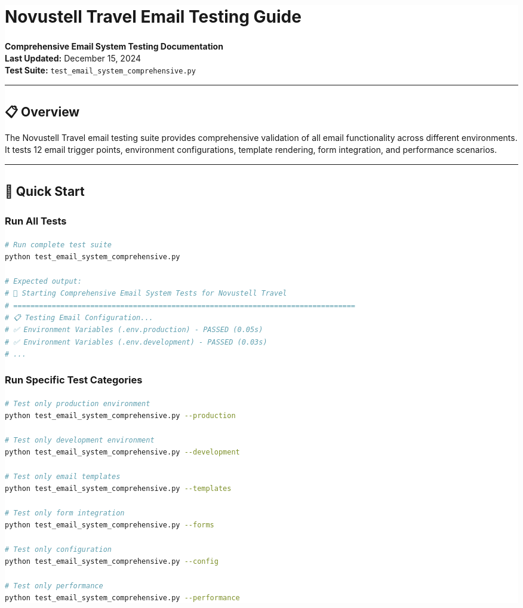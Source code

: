 # Novustell Travel Email Testing Guide

**Comprehensive Email System Testing Documentation**  
**Last Updated:** December 15, 2024  
**Test Suite:** `test_email_system_comprehensive.py`

---

## 📋 **Overview**

The Novustell Travel email testing suite provides comprehensive validation of all email functionality across different environments. It tests 12 email trigger points, environment configurations, template rendering, form integration, and performance scenarios.

---

## 🚀 **Quick Start**

### **Run All Tests**
```bash
# Run complete test suite
python test_email_system_comprehensive.py

# Expected output:
# 🚀 Starting Comprehensive Email System Tests for Novustell Travel
# ================================================================================
# 📋 Testing Email Configuration...
# ✅ Environment Variables (.env.production) - PASSED (0.05s)
# ✅ Environment Variables (.env.development) - PASSED (0.03s)
# ...
```

### **Run Specific Test Categories**
```bash
# Test only production environment
python test_email_system_comprehensive.py --production

# Test only development environment
python test_email_system_comprehensive.py --development

# Test only email templates
python test_email_system_comprehensive.py --templates

# Test only form integration
python test_email_system_comprehensive.py --forms

# Test only configuration
python test_email_system_comprehensive.py --config

# Test only performance
python test_email_system_comprehensive.py --performance
```
